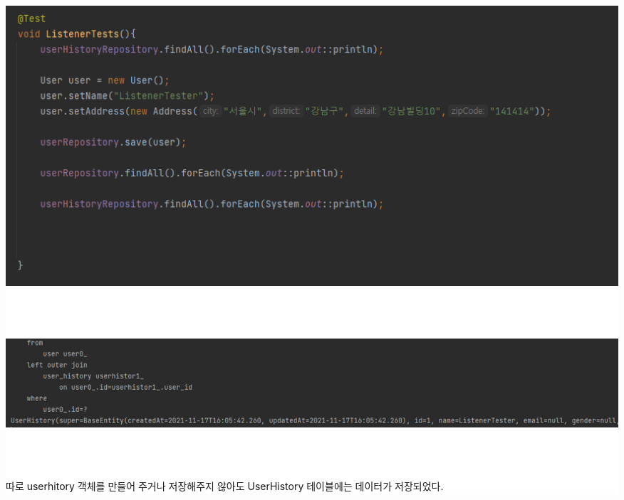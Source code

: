 <img src="/assets/img/posts/entitylistener4.PNG" width="100%" height="100%">

<br><br>

<img src="/assets/img/posts/entitylistener6.PNG" width="100%" height="100%">

<br><br>

따로 userhitory 객체를 만들어 주거나 저장해주지 않아도 UserHistory 테이블에는 데이터가 저장되었다.